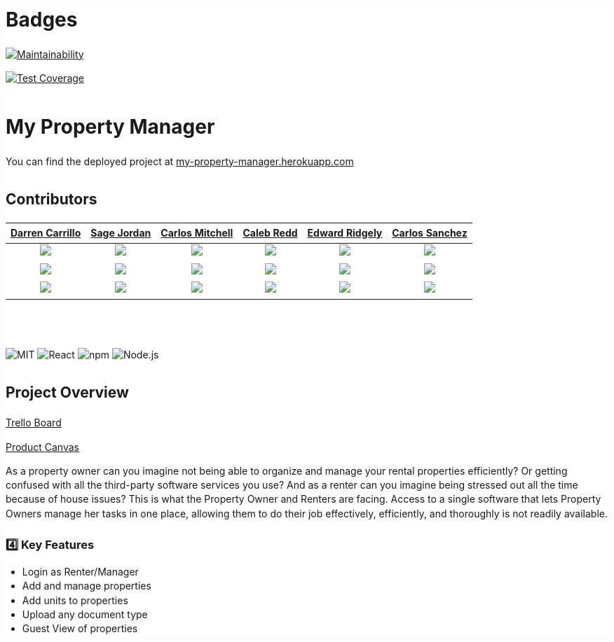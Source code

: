 

# Badges
[![Maintainability](https://api.codeclimate.com/v1/badges/79bdb53497ece42ae50b/maintainability)](https://codeclimate.com/github/Lambda-School-Labs/pt7-property-manager-fe/maintainability)

[![Test Coverage](https://api.codeclimate.com/v1/badges/79bdb53497ece42ae50b/test_coverage)](https://codeclimate.com/github/Lambda-School-Labs/pt7-property-manager-fe/test_coverage)

# My Property Manager

You can find the deployed project at [my-property-manager.herokuapp.com](my-property-manager.herokuapp.com)

## Contributors



| [Darren Carrillo](https://github.com/darrenjcarrillo) | [Sage Jordan](https://github.com/sage-jordan) | [Carlos Mitchell](https://github.com/nebadon1) | [Caleb Redd](https://github.com/calebredd) | [Edward Ridgely](https://github.com/etridgely) | [Carlos Sanchez](https://github.com/lohrem) |
| :---------------------------------------------------: | :-------------------------------------------: | :--------------------------------------------: | :----------------------------------------: | :--------------------------------------------: | :-----------------------------------------: |
| [<img src="https://ca.slack-edge.com/T4JUEB3ME-ULZR0L7JL-cd8c0f05f9eb-512" width = "200" />](https://github.com/darrenjcarrillo) | [<img src="https://ca.slack-edge.com/T4JUEB3ME-UG0RALX16-4eb2d98cbeb3-512" width = "200" />](https://github.com/sage-jordan) | [<img src="https://ca.slack-edge.com/T4JUEB3ME-UGWPH7DJ4-a001bca030c9-512" width = "200" />](https://github.com/nebadon1) | [<img src="https://ca.slack-edge.com/T4JUEB3ME-UGZNPKR62-adb84fddada3-512" width = "200" />](https://github.com/calebredd) | [<img src="https://ca.slack-edge.com/T4JUEB3ME-UJ7M4NLTD-5fb21401f57a-512" width = "200" />](https://github.com/etridgely) | [<img src="https://ca.slack-edge.com/T4JUEB3ME-UF3J9R4LD-0bb156893420-512" width = "200" />](https://github.com/lohrem) |
| [<img src="https://github.com/favicon.ico" width="15">](https://github.com/darrenjcarrillo)                 |            [<img src="https://github.com/favicon.ico" width="15"> ](https://github.com/sage-jordan)             |           [<img src="https://github.com/favicon.ico" width="15"> ](https://github.com/nebadon1)            |          [<img src="https://github.com/favicon.ico" width="15"> ](https://github.com/calebredd)           |            [<img src="https://github.com/favicon.ico" width="15"> ](https://github.com/etridgely)             |         [<img src="https://github.com/favicon.ico" width="15"> ](https://github.com/lohrem)             |
| [ <img src="https://static.licdn.com/sc/h/al2o9zrvru7aqj8e1x2rzsrca" width="15"> ](https://www.linkedin.com/in/darrenjcarrillo) | [ <img src="https://static.licdn.com/sc/h/al2o9zrvru7aqj8e1x2rzsrca" width="15"> ](https://www.linkedin.com/in/sage-jordan-3682a2a0/) | [ <img src="https://static.licdn.com/sc/h/al2o9zrvru7aqj8e1x2rzsrca" width="15"> ](https://www.linkedin.com/in/carlosamitchell/) | [ <img src="https://static.licdn.com/sc/h/al2o9zrvru7aqj8e1x2rzsrca" width="15"> ](https://www.linkedin.com/in/caleb-redd-592423120/) | [ <img src="https://static.licdn.com/sc/h/al2o9zrvru7aqj8e1x2rzsrca" width="15"> ](https://www.linkedin.com/in/edwardridgely/) | [ <img src="https://static.licdn.com/sc/h/al2o9zrvru7aqj8e1x2rzsrca" width="15"> ](https://www.linkedin.com/) |

<br>
<br>

![MIT](https://img.shields.io/packagist/l/doctrine/orm.svg)
![React](https://img.shields.io/badge/react-v16.7.0--alpha.2-blue.svg)
![npm](https://img.shields.io/node/v/@cycle/core)
![Node.js](https://img.shields.io/npm/v/@cycle/core)

## Project Overview


[Trello Board](https://trello.com/b/0ezNjJpZ/labspt7-property-manager)

[Product Canvas](https://www.notion.so/Property-Manager-387b253e7d8449128726a04f1494aca8)

As a property owner can you imagine not being able to organize and manage your rental properties efficiently? Or getting confused with all the third-party software services you use? And as a renter can you imagine being stressed out all the time because of house issues? This is what the Property Owner and Renters are facing. Access to a single software that lets Property Owners manage her tasks in one place, allowing them to do their job effectively, efficiently, and thoroughly is not readily available.

### 4️⃣ Key Features

-    Login as Renter/Manager
-    Add and manage properties
-    Add units to properties
-    Upload any document type
-    Guest View of properties
